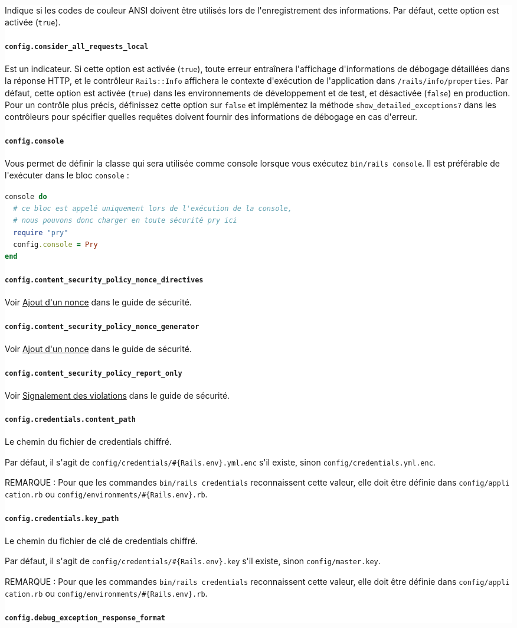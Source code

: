 Indique si les codes de couleur ANSI doivent être utilisés lors de l'enregistrement des informations. Par défaut, cette option est activée (`true`).

#### `config.consider_all_requests_local`

Est un indicateur. Si cette option est activée (`true`), toute erreur entraînera l'affichage d'informations de débogage détaillées dans la réponse HTTP, et le contrôleur `Rails::Info` affichera le contexte d'exécution de l'application dans `/rails/info/properties`. Par défaut, cette option est activée (`true`) dans les environnements de développement et de test, et désactivée (`false`) en production. Pour un contrôle plus précis, définissez cette option sur `false` et implémentez la méthode `show_detailed_exceptions?` dans les contrôleurs pour spécifier quelles requêtes doivent fournir des informations de débogage en cas d'erreur.

#### `config.console`

Vous permet de définir la classe qui sera utilisée comme console lorsque vous exécutez `bin/rails console`. Il est préférable de l'exécuter dans le bloc `console` :

```ruby
console do
  # ce bloc est appelé uniquement lors de l'exécution de la console,
  # nous pouvons donc charger en toute sécurité pry ici
  require "pry"
  config.console = Pry
end
```

#### `config.content_security_policy_nonce_directives`

Voir [Ajout d'un nonce](security.html#adding-a-nonce) dans le guide de sécurité.

#### `config.content_security_policy_nonce_generator`

Voir [Ajout d'un nonce](security.html#adding-a-nonce) dans le guide de sécurité.

#### `config.content_security_policy_report_only`

Voir [Signalement des violations](security.html#reporting-violations) dans le guide de sécurité.

#### `config.credentials.content_path`

Le chemin du fichier de credentials chiffré.

Par défaut, il s'agit de `config/credentials/#{Rails.env}.yml.enc` s'il existe, sinon `config/credentials.yml.enc`.

REMARQUE : Pour que les commandes `bin/rails credentials` reconnaissent cette valeur, elle doit être définie dans `config/application.rb` ou `config/environments/#{Rails.env}.rb`.

#### `config.credentials.key_path`

Le chemin du fichier de clé de credentials chiffré.

Par défaut, il s'agit de `config/credentials/#{Rails.env}.key` s'il existe, sinon `config/master.key`.

REMARQUE : Pour que les commandes `bin/rails credentials` reconnaissent cette valeur, elle doit être définie dans `config/application.rb` ou `config/environments/#{Rails.env}.rb`.
#### `config.debug_exception_response_format`
